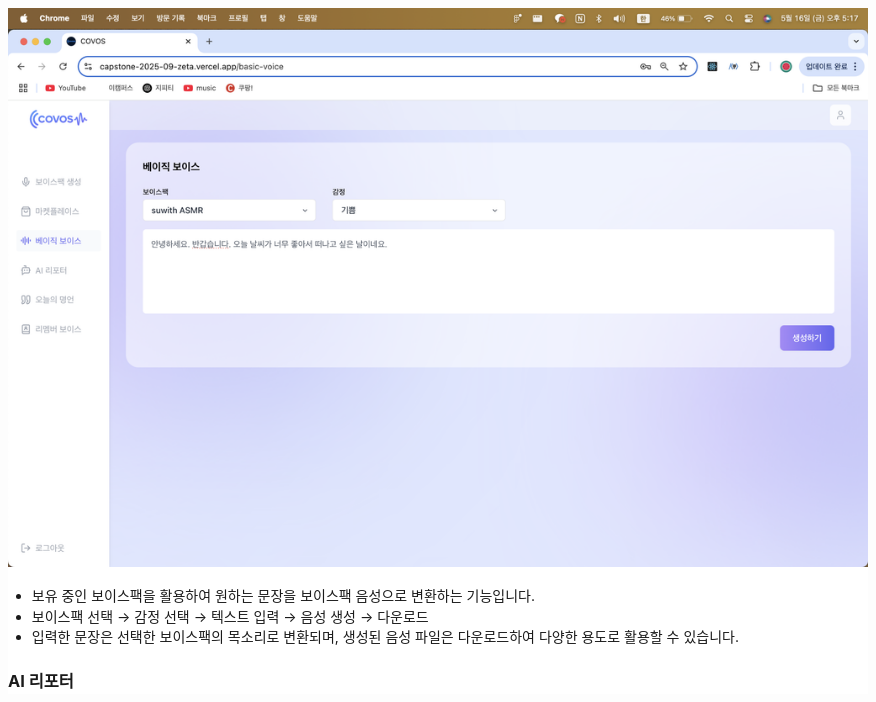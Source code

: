   <img src="../assets/basicVoice.png" alt="image" width="100%"/>
</p>

- 보유 중인 보이스팩을 활용하여 원하는 문장을 보이스팩 음성으로 변환하는 기능입니다.
- 보이스팩 선택 → 감정 선택 → 텍스트 입력 → 음성 생성 → 다운로드
- 입력한 문장은 선택한 보이스팩의 목소리로 변환되며, 생성된 음성 파일은 다운로드하여 다양한 용도로 활용할 수 있습니다.

### AI 리포터
<p align="center">